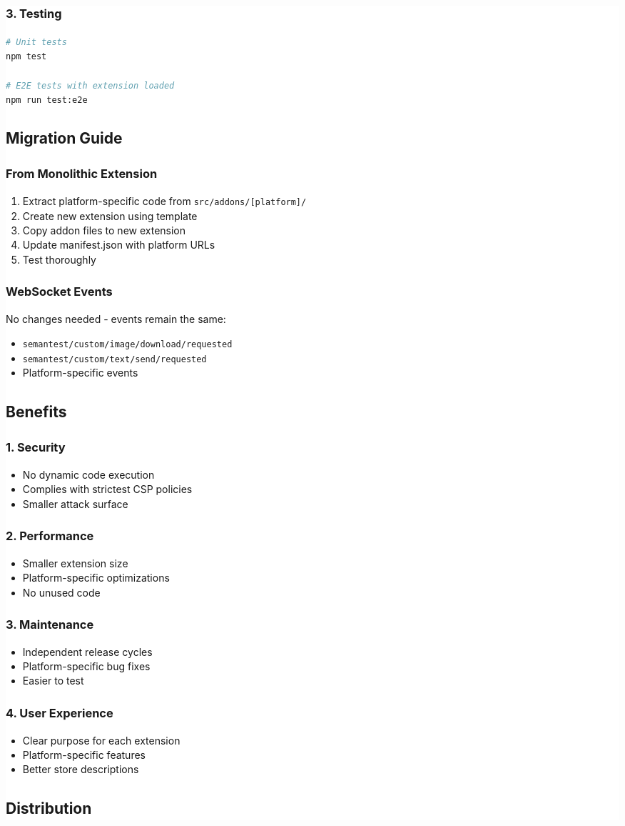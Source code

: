 ### 3. Testing
```bash
# Unit tests
npm test

# E2E tests with extension loaded
npm run test:e2e
```

## Migration Guide

### From Monolithic Extension
1. Extract platform-specific code from `src/addons/[platform]/`
2. Create new extension using template
3. Copy addon files to new extension
4. Update manifest.json with platform URLs
5. Test thoroughly

### WebSocket Events
No changes needed - events remain the same:
- `semantest/custom/image/download/requested`
- `semantest/custom/text/send/requested`
- Platform-specific events

## Benefits

### 1. Security
- No dynamic code execution
- Complies with strictest CSP policies
- Smaller attack surface

### 2. Performance
- Smaller extension size
- Platform-specific optimizations
- No unused code

### 3. Maintenance
- Independent release cycles
- Platform-specific bug fixes
- Easier to test

### 4. User Experience
- Clear purpose for each extension
- Platform-specific features
- Better store descriptions

## Distribution
